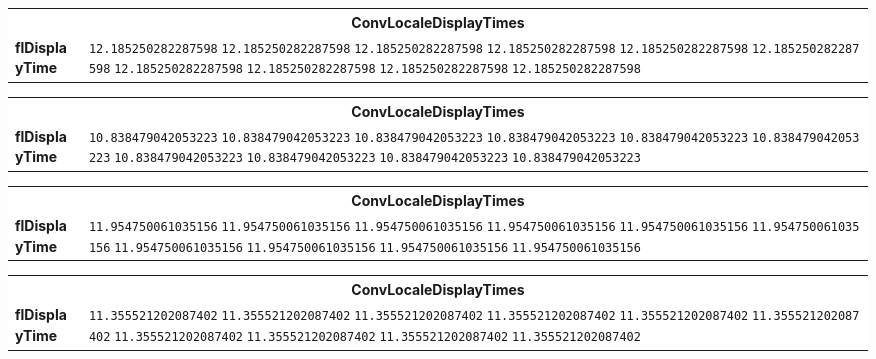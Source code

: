 
<table><tr><th colspan="100%">ConvLocaleDisplayTimes</th></tr><tr><td><b>flDisplayTime</b></td><td><code>12.185250282287598</code>
<code>12.185250282287598</code>
<code>12.185250282287598</code>
<code>12.185250282287598</code>
<code>12.185250282287598</code>
<code>12.185250282287598</code>
<code>12.185250282287598</code>
<code>12.185250282287598</code>
<code>12.185250282287598</code>
<code>12.185250282287598</code>
</td></tr></table>


<table><tr><th colspan="100%">ConvLocaleDisplayTimes</th></tr><tr><td><b>flDisplayTime</b></td><td><code>10.838479042053223</code>
<code>10.838479042053223</code>
<code>10.838479042053223</code>
<code>10.838479042053223</code>
<code>10.838479042053223</code>
<code>10.838479042053223</code>
<code>10.838479042053223</code>
<code>10.838479042053223</code>
<code>10.838479042053223</code>
<code>10.838479042053223</code>
</td></tr></table>


<table><tr><th colspan="100%">ConvLocaleDisplayTimes</th></tr><tr><td><b>flDisplayTime</b></td><td><code>11.954750061035156</code>
<code>11.954750061035156</code>
<code>11.954750061035156</code>
<code>11.954750061035156</code>
<code>11.954750061035156</code>
<code>11.954750061035156</code>
<code>11.954750061035156</code>
<code>11.954750061035156</code>
<code>11.954750061035156</code>
<code>11.954750061035156</code>
</td></tr></table>


<table><tr><th colspan="100%">ConvLocaleDisplayTimes</th></tr><tr><td><b>flDisplayTime</b></td><td><code>11.355521202087402</code>
<code>11.355521202087402</code>
<code>11.355521202087402</code>
<code>11.355521202087402</code>
<code>11.355521202087402</code>
<code>11.355521202087402</code>
<code>11.355521202087402</code>
<code>11.355521202087402</code>
<code>11.355521202087402</code>
<code>11.355521202087402</code>
</td></tr></table>
